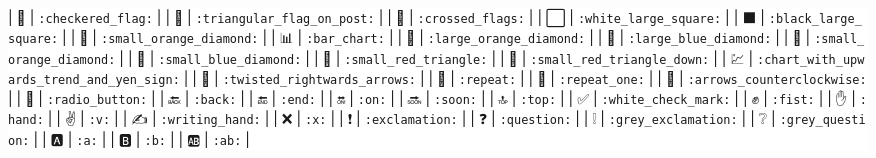 | 🏁 | `:checkered_flag:` |
| 🚩 | `:triangular_flag_on_post:` |
| 🎌 | `:crossed_flags:` |
| ⬜ | `:white_large_square:` |
| ⬛ | `:black_large_square:` |
| 📶 | `:small_orange_diamond:` |
| 📊 | `:bar_chart:` |
| 🔶 | `:large_orange_diamond:` |
| 🔷 | `:large_blue_diamond:` |
| 🔸 | `:small_orange_diamond:` |
| 🔹 | `:small_blue_diamond:` |
| 🔺 | `:small_red_triangle:` |
| 🔻 | `:small_red_triangle_down:` |
| 💹 | `:chart_with_upwards_trend_and_yen_sign:` |
| 🔀 | `:twisted_rightwards_arrows:` |
| 🔁 | `:repeat:` |
| 🔂 | `:repeat_one:` |
| 🔄 | `:arrows_counterclockwise:` |
| 🔘 | `:radio_button:` |
| 🔙 | `:back:` |
| 🔚 | `:end:` |
| 🔛 | `:on:` |
| 🔜 | `:soon:` |
| 🔝 | `:top:` |
| ✅ | `:white_check_mark:` |
| ✊ | `:fist:` |
| ✋ | `:hand:` |
| ✌️ | `:v:` |
| ✍️ | `:writing_hand:` |
| ❌ | `:x:` |
| ❗ | `:exclamation:` |
| ❓ | `:question:` |
| ❕ | `:grey_exclamation:` |
| ❔ | `:grey_question:` |
| 🅰️ | `:a:` |
| 🅱️ | `:b:` |
| 🆎 | `:ab:` |